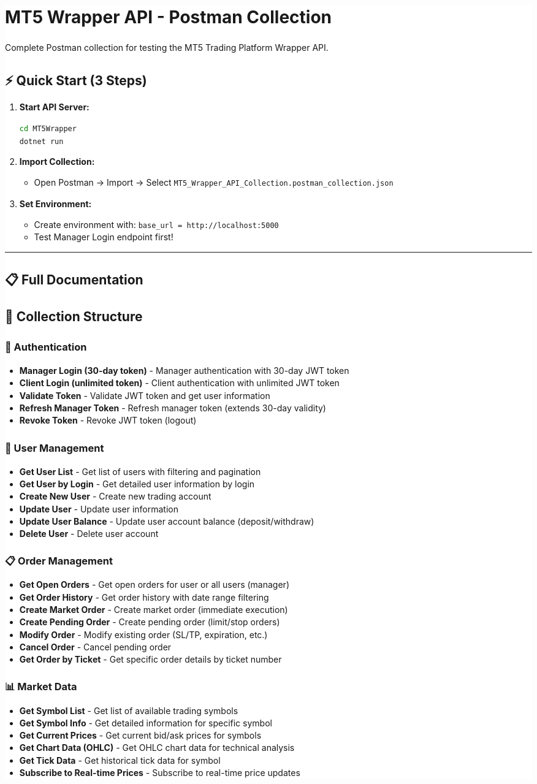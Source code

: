 # MT5 Wrapper API - Postman Collection

Complete Postman collection for testing the MT5 Trading Platform Wrapper API.

## ⚡ Quick Start (3 Steps)

1. **Start API Server:**
   ```bash
   cd MT5Wrapper
   dotnet run
   ```

2. **Import Collection:**
   - Open Postman → Import → Select `MT5_Wrapper_API_Collection.postman_collection.json`

3. **Set Environment:**
   - Create environment with: `base_url = http://localhost:5000`
   - Test Manager Login endpoint first!

---

## 📋 Full Documentation

## 📁 Collection Structure

### 🔐 Authentication
- **Manager Login (30-day token)** - Manager authentication with 30-day JWT token
- **Client Login (unlimited token)** - Client authentication with unlimited JWT token
- **Validate Token** - Validate JWT token and get user information
- **Refresh Manager Token** - Refresh manager token (extends 30-day validity)
- **Revoke Token** - Revoke JWT token (logout)

### 👥 User Management
- **Get User List** - Get list of users with filtering and pagination
- **Get User by Login** - Get detailed user information by login
- **Create New User** - Create new trading account
- **Update User** - Update user information
- **Update User Balance** - Update user account balance (deposit/withdraw)
- **Delete User** - Delete user account

### 📋 Order Management
- **Get Open Orders** - Get open orders for user or all users (manager)
- **Get Order History** - Get order history with date range filtering
- **Create Market Order** - Create market order (immediate execution)
- **Create Pending Order** - Create pending order (limit/stop orders)
- **Modify Order** - Modify existing order (SL/TP, expiration, etc.)
- **Cancel Order** - Cancel pending order
- **Get Order by Ticket** - Get specific order details by ticket number

### 📊 Market Data
- **Get Symbol List** - Get list of available trading symbols
- **Get Symbol Info** - Get detailed information for specific symbol
- **Get Current Prices** - Get current bid/ask prices for symbols
- **Get Chart Data (OHLC)** - Get OHLC chart data for technical analysis
- **Get Tick Data** - Get historical tick data for symbol
- **Subscribe to Real-time Prices** - Subscribe to real-time price updates
